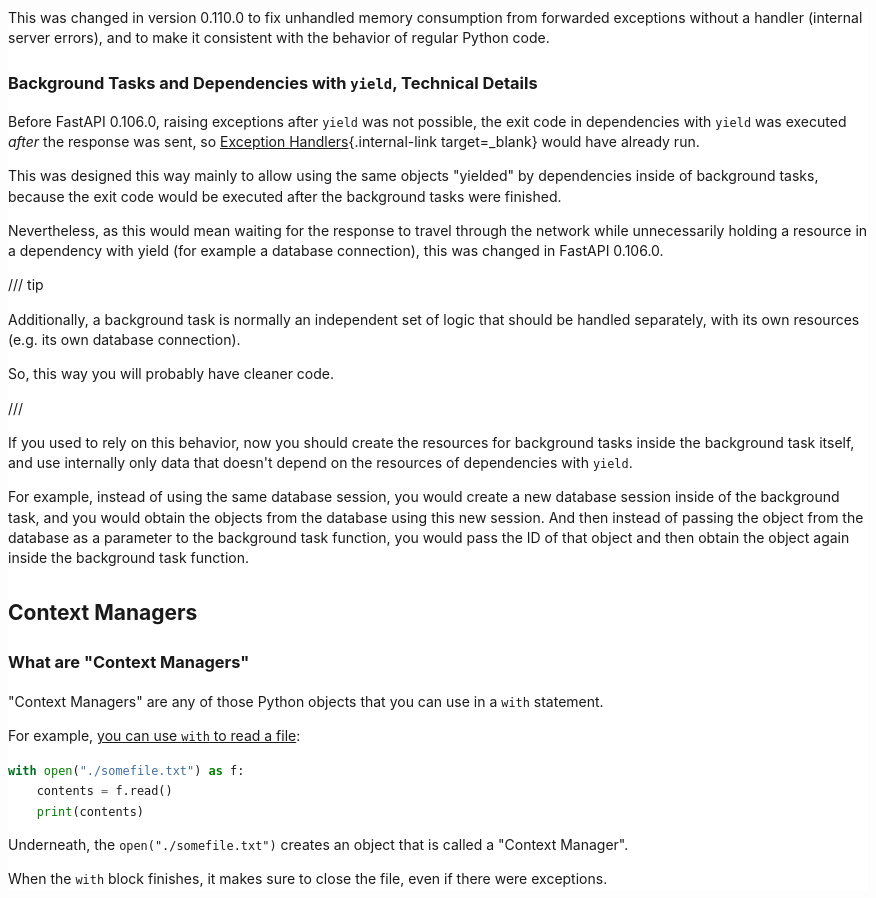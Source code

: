 This was changed in version 0.110.0 to fix unhandled memory consumption from forwarded exceptions without a handler (internal server errors), and to make it consistent with the behavior of regular Python code.

### Background Tasks and Dependencies with `yield`, Technical Details

Before FastAPI 0.106.0, raising exceptions after `yield` was not possible, the exit code in dependencies with `yield` was executed *after* the response was sent, so [Exception Handlers](../handling-errors.md#install-custom-exception-handlers){.internal-link target=_blank} would have already run.

This was designed this way mainly to allow using the same objects "yielded" by dependencies inside of background tasks, because the exit code would be executed after the background tasks were finished.

Nevertheless, as this would mean waiting for the response to travel through the network while unnecessarily holding a resource in a dependency with yield (for example a database connection), this was changed in FastAPI 0.106.0.

/// tip

Additionally, a background task is normally an independent set of logic that should be handled separately, with its own resources (e.g. its own database connection).

So, this way you will probably have cleaner code.

///

If you used to rely on this behavior, now you should create the resources for background tasks inside the background task itself, and use internally only data that doesn't depend on the resources of dependencies with `yield`.

For example, instead of using the same database session, you would create a new database session inside of the background task, and you would obtain the objects from the database using this new session. And then instead of passing the object from the database as a parameter to the background task function, you would pass the ID of that object and then obtain the object again inside the background task function.

## Context Managers

### What are "Context Managers"

"Context Managers" are any of those Python objects that you can use in a `with` statement.

For example, <a href="https://docs.python.org/3/tutorial/inputoutput.html#reading-and-writing-files" class="external-link" target="_blank">you can use `with` to read a file</a>:

```Python
with open("./somefile.txt") as f:
    contents = f.read()
    print(contents)
```

Underneath, the `open("./somefile.txt")` creates an object that is called a "Context Manager".

When the `with` block finishes, it makes sure to close the file, even if there were exceptions.
